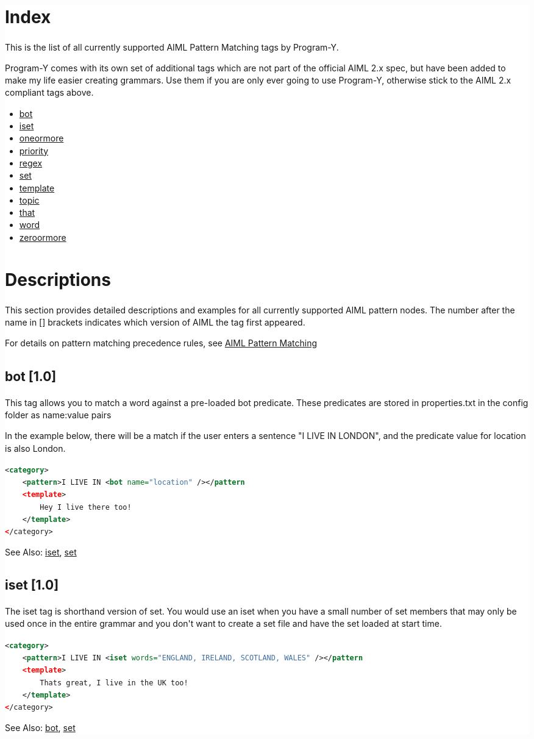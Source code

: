 # Index
This is the list of all currently supported AIML Pattern Matching tags by Program-Y.

Program-Y comes with its own set of additional tags which are not part of the official AIML 2.x spec, but have been added to make my life easier creating grammars. Use them if you are only ever going to use Program-Y, otherwise stick to the AIML 2.x compliant tags above.

* [bot](#bot)
* [iset](#iset)
* [oneormore](#oneormore)
* [priority](#priority)
* [regex](#regex)
* [set](#set)
* [template](#template)
* [topic](#topic)
* [that](#that)
* [word](#word)
* [zeroormore](#oneormore)

# Descriptions

This section provides detailed descriptions and examples for all currently supported AIML pattern nodes. The number after the name in [] brackets indicates which version of AIML the tag first appeared.

For details on pattern matching precedence rules, see [AIML Pattern Matching](./AIML-Pattern-Matching)

## bot<a name="bot"> [1.0]
This tag allows you to match a word against a pre-loaded bot predicate. These predicates are stored in properties.txt in the config folder as name:value pairs

In the example below, there will be a match if the user enters a sentence "I LIVE IN LONDON", and the predicate value for location is also London.

```xml
<category>
    <pattern>I LIVE IN <bot name="location" /></pattern
    <template>
        Hey I live there too!
    </template>
</category>
```
See Also: [iset](#iset), [set](#set)

## iset<a name="iset"> [1.0]
The iset tag is shorthand version of set. You would use an iset when you have a small number of set members that may only be used once in the entire grammar and you don't want to create a set file and have the set loaded at start time.

```xml
<category>
    <pattern>I LIVE IN <iset words="ENGLAND, IRELAND, SCOTLAND, WALES" /></pattern
    <template>
        Thats great, I live in the UK too!
    </template>
</category>
```
See Also: [bot](#bot), [set](#set)
